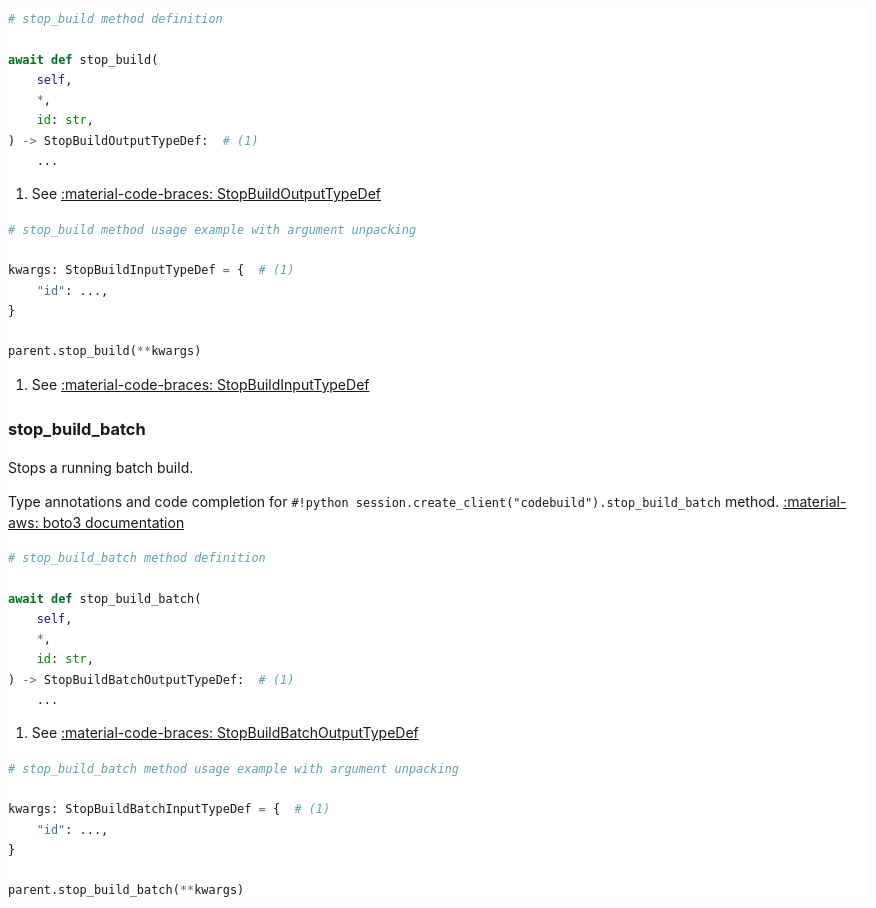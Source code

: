 ```python
# stop_build method definition

await def stop_build(
    self,
    *,
    id: str,
) -> StopBuildOutputTypeDef:  # (1)
    ...
```

1. See [:material-code-braces: StopBuildOutputTypeDef](./type_defs.md#stopbuildoutputtypedef)


```python
# stop_build method usage example with argument unpacking

kwargs: StopBuildInputTypeDef = {  # (1)
    "id": ...,
}

parent.stop_build(**kwargs)
```

1. See [:material-code-braces: StopBuildInputTypeDef](./type_defs.md#stopbuildinputtypedef)

### stop\_build\_batch

Stops a running batch build.

Type annotations and code completion for `#!python session.create_client("codebuild").stop_build_batch` method.
[:material-aws: boto3 documentation](https://boto3.amazonaws.com/v1/documentation/api/latest/reference/services/codebuild/client/stop_build_batch.html)

```python
# stop_build_batch method definition

await def stop_build_batch(
    self,
    *,
    id: str,
) -> StopBuildBatchOutputTypeDef:  # (1)
    ...
```

1. See [:material-code-braces: StopBuildBatchOutputTypeDef](./type_defs.md#stopbuildbatchoutputtypedef)


```python
# stop_build_batch method usage example with argument unpacking

kwargs: StopBuildBatchInputTypeDef = {  # (1)
    "id": ...,
}

parent.stop_build_batch(**kwargs)
```
